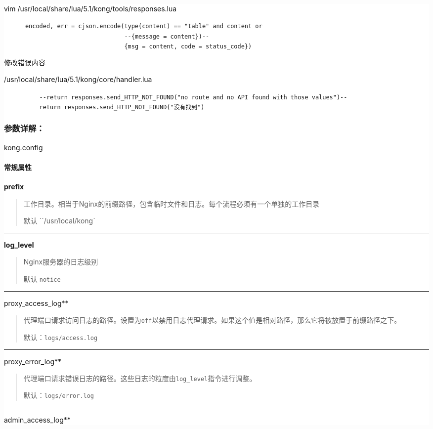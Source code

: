 vim /usr/local/share/lua/5.1/kong/tools/responses.lua

````
      encoded, err = cjson.encode(type(content) == "table" and content or
                                  --{message = content})--
                                  {msg = content, code = status_code})
````

修改错误内容

/usr/local/share/lua/5.1/kong/core/handler.lua

````
          --return responses.send_HTTP_NOT_FOUND("no route and no API found with those values")--
          return responses.send_HTTP_NOT_FOUND("没有找到")
````



### 参数详解：

kong.config

#### 常规属性

**prefix**

> 工作目录。相当于Nginx的前缀路径，包含临时文件和日志。每个流程必须有一个单独的工作目录
>
> 默认 ``/usr/local/kong`
> 

----

**log_level**

> Nginx服务器的日志级别
>
> 默认 ``notice``

----

proxy_access_log**

> 代理端口请求访问日志的路径。设置为`off`以禁用日志代理请求。如果这个值是相对路径，那么它将被放置于前缀路径之下。
>
> 默认：`logs/access.log`

----

proxy_error_log**

> 代理端口请求错误日志的路径。这些日志的粒度由`log_level`指令进行调整。
>
> 默认：`logs/error.log`

----

admin_access_log**
